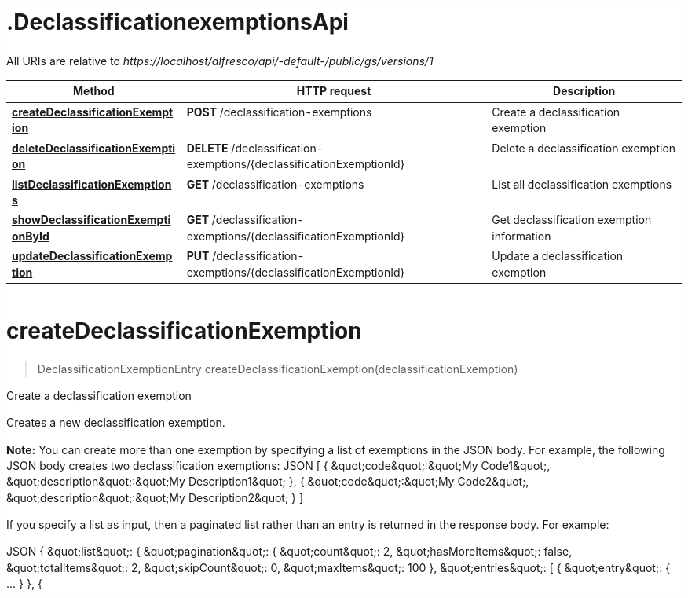 # .DeclassificationexemptionsApi

All URIs are relative to *https://localhost/alfresco/api/-default-/public/gs/versions/1*

Method | HTTP request | Description
------------- | ------------- | -------------
[**createDeclassificationExemption**](DeclassificationexemptionsApi.md#createDeclassificationExemption) | **POST** /declassification-exemptions | Create a declassification exemption
[**deleteDeclassificationExemption**](DeclassificationexemptionsApi.md#deleteDeclassificationExemption) | **DELETE** /declassification-exemptions/{declassificationExemptionId} | Delete a declassification exemption
[**listDeclassificationExemptions**](DeclassificationexemptionsApi.md#listDeclassificationExemptions) | **GET** /declassification-exemptions | List all declassification exemptions
[**showDeclassificationExemptionById**](DeclassificationexemptionsApi.md#showDeclassificationExemptionById) | **GET** /declassification-exemptions/{declassificationExemptionId} | Get declassification exemption information
[**updateDeclassificationExemption**](DeclassificationexemptionsApi.md#updateDeclassificationExemption) | **PUT** /declassification-exemptions/{declassificationExemptionId} | Update a declassification exemption


<a name="createDeclassificationExemption"></a>
# **createDeclassificationExemption**
> DeclassificationExemptionEntry createDeclassificationExemption(declassificationExemption)

Create a declassification exemption

Creates a new declassification exemption.

**Note:** You can create more than one exemption by specifying a list of exemptions in the JSON body.
For example, the following JSON body creates two declassification exemptions:
JSON
[
  {
    \&quot;code\&quot;:\&quot;My Code1\&quot;,
    \&quot;description\&quot;:\&quot;My Description1\&quot;
  },
  {
    \&quot;code\&quot;:\&quot;My Code2\&quot;,
    \&quot;description\&quot;:\&quot;My Description2\&quot;
  }
]

If you specify a list as input, then a paginated list rather than an entry is returned in the response body. For example:

JSON
{
  \&quot;list\&quot;: {
    \&quot;pagination\&quot;: {
      \&quot;count\&quot;: 2,
      \&quot;hasMoreItems\&quot;: false,
      \&quot;totalItems\&quot;: 2,
      \&quot;skipCount\&quot;: 0,
      \&quot;maxItems\&quot;: 100
    },
    \&quot;entries\&quot;: [
      {
        \&quot;entry\&quot;: {
          ...
        }
      },
      {
